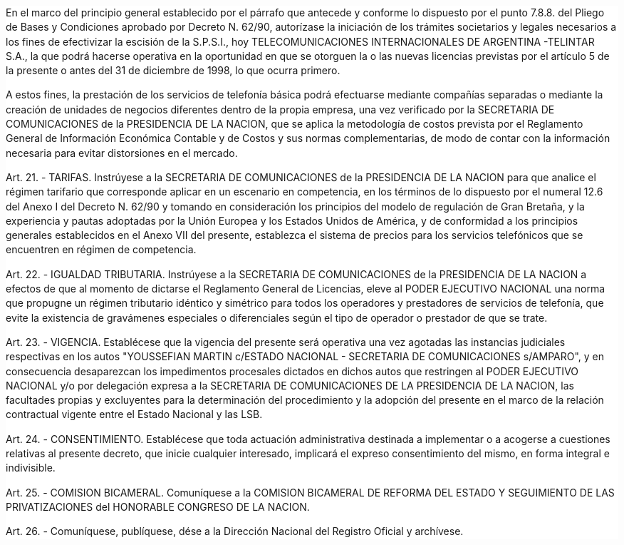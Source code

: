 En el marco del  principio  general  establecido por el párrafo que antecede y conforme lo dispuesto por el  punto 7.8.8. del Pliego de Bases  y Condiciones aprobado por Decreto N. 62/90,  autorízase  la iniciación  de  los trámites societarios y legales necesarios a los fines de efectivizar la escisión de la S.P.S.I., hoy TELECOMUNICACIONES  INTERNACIONALES DE ARGENTINA -TELINTAR S.A., la que podrá hacerse operativa en la oportunidad en que se otorguen la o las nuevas licencias previstas por el artículo 5 de la presente o antes del 31 de  diciembre  de  1998,  lo  que  ocurra  primero.

A estos fines, la prestación  de  los servicios de telefonía básica podrá  efectuarse  mediante  compañías   separadas  o  mediante  la creación de unidades de negocios diferentes  dentro  de  la  propia empresa, una vez verificado por la SECRETARIA DE COMUNICACIONES  de la PRESIDENCIA DE LA NACION, que se aplica la metodología de costos prevista   por  el  Reglamento  General  de  Información  Económica Contable y  de  Costos  y  sus  normas  complementarias, de modo de contar con la información necesaria para  evitar distorsiones en el mercado.

<a id="21"></a>
Art. 21. - TARIFAS. Instrúyese a la SECRETARIA DE COMUNICACIONES de la PRESIDENCIA DE LA NACION para que analice  el  régimen tarifario que  corresponde  aplicar  en un escenario en competencia,  en  los términos de lo dispuesto por  el  numeral  12.6  del  Anexo  I  del Decreto  N. 62/90  y  tomando  en  consideración los principios del modelo de regulación de Gran Bretaña,  y  la  experiencia  y pautas adoptadas  por la Unión Europea y los Estados Unidos de América,  y de conformidad  a los principios generales establecidos en el Anexo VII  del presente,  establezca  el  sistema  de  precios  para  los servicios  telefónicos  que se encuentren en régimen de competencia.

<a id="22"></a>
Art.  22. - IGUALDAD TRIBUTARIA.  Instrúyese  a  la  SECRETARIA  DE COMUNICACIONES  de la PRESIDENCIA DE LA NACION a efectos de  que al momento de dictarse  el  Reglamento  General de Licencias, eleve al PODER  EJECUTIVO  NACIONAL  una  norma  que   propugne  un  régimen tributario  idéntico  y  simétrico  para  todos  los  operadores  y prestadores de servicios de telefonía, que evite la  existencia  de gravámenes  especiales  o diferenciales según el tipo de operador o prestador de que se trate.

<a id="23"></a>
Art. 23. - VIGENCIA. Establécese  que la vigencia del presente será operativa una vez agotadas las instancias judiciales respectivas en los  autos "YOUSSEFIAN MARTIN c/ESTADO  NACIONAL  -  SECRETARIA  DE COMUNICACIONES   s/AMPARO",  y  en  consecuencia  desaparezcan  los impedimentos procesales  dictados en dichos autos que restringen al PODER EJECUTIVO NACIONAL y/o por delegación expresa a la SECRETARIA DE COMUNICACIONES DE LA PRESIDENCIA  DE  LA  NACION, las facultades propias y excluyentes para la determinación del  procedimiento y la adopción  del  presente  en  el  marco  de  la relación contractual vigente entre el Estado Nacional y las LSB.

<a id="24"></a>
Art.   24.  -  CONSENTIMIENTO.  Establécese  que  toda    actuación administrativa  destinada  a  implementar o a acogerse a cuestiones relativas al presente decreto,  que  inicie  cualquier  interesado, implicará el expreso consentimiento del mismo, en forma integral  e indivisible.

<a id="25"></a>
Art. 25. - COMISION BICAMERAL. Comuníquese a la COMISION  BICAMERAL DE  REFORMA  DEL  ESTADO  Y SEGUIMIENTO DE LAS PRIVATIZACIONES  del HONORABLE CONGRESO DE LA NACION.

<a id="26"></a>
Art. 26. - Comuníquese, publíquese, dése a la Dirección Nacional del Registro Oficial y archívese.